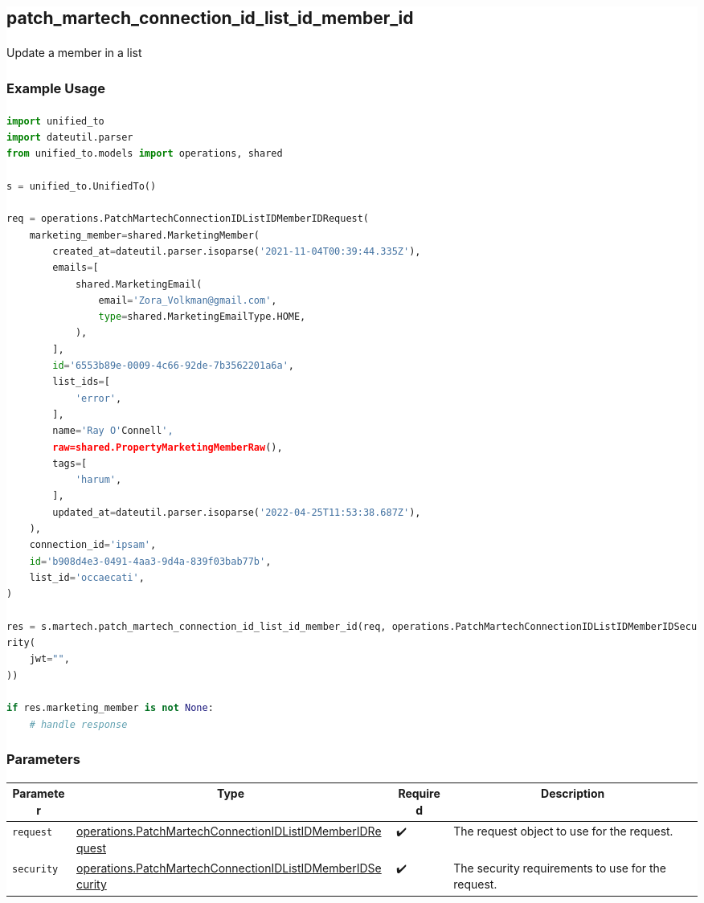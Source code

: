 
## patch_martech_connection_id_list_id_member_id

Update a member in a list

### Example Usage

```python
import unified_to
import dateutil.parser
from unified_to.models import operations, shared

s = unified_to.UnifiedTo()

req = operations.PatchMartechConnectionIDListIDMemberIDRequest(
    marketing_member=shared.MarketingMember(
        created_at=dateutil.parser.isoparse('2021-11-04T00:39:44.335Z'),
        emails=[
            shared.MarketingEmail(
                email='Zora_Volkman@gmail.com',
                type=shared.MarketingEmailType.HOME,
            ),
        ],
        id='6553b89e-0009-4c66-92de-7b3562201a6a',
        list_ids=[
            'error',
        ],
        name='Ray O'Connell',
        raw=shared.PropertyMarketingMemberRaw(),
        tags=[
            'harum',
        ],
        updated_at=dateutil.parser.isoparse('2022-04-25T11:53:38.687Z'),
    ),
    connection_id='ipsam',
    id='b908d4e3-0491-4aa3-9d4a-839f03bab77b',
    list_id='occaecati',
)

res = s.martech.patch_martech_connection_id_list_id_member_id(req, operations.PatchMartechConnectionIDListIDMemberIDSecurity(
    jwt="",
))

if res.marketing_member is not None:
    # handle response
```

### Parameters

| Parameter                                                                                                                              | Type                                                                                                                                   | Required                                                                                                                               | Description                                                                                                                            |
| -------------------------------------------------------------------------------------------------------------------------------------- | -------------------------------------------------------------------------------------------------------------------------------------- | -------------------------------------------------------------------------------------------------------------------------------------- | -------------------------------------------------------------------------------------------------------------------------------------- |
| `request`                                                                                                                              | [operations.PatchMartechConnectionIDListIDMemberIDRequest](../../models/operations/patchmartechconnectionidlistidmemberidrequest.md)   | :heavy_check_mark:                                                                                                                     | The request object to use for the request.                                                                                             |
| `security`                                                                                                                             | [operations.PatchMartechConnectionIDListIDMemberIDSecurity](../../models/operations/patchmartechconnectionidlistidmemberidsecurity.md) | :heavy_check_mark:                                                                                                                     | The security requirements to use for the request.                                                                                      |
